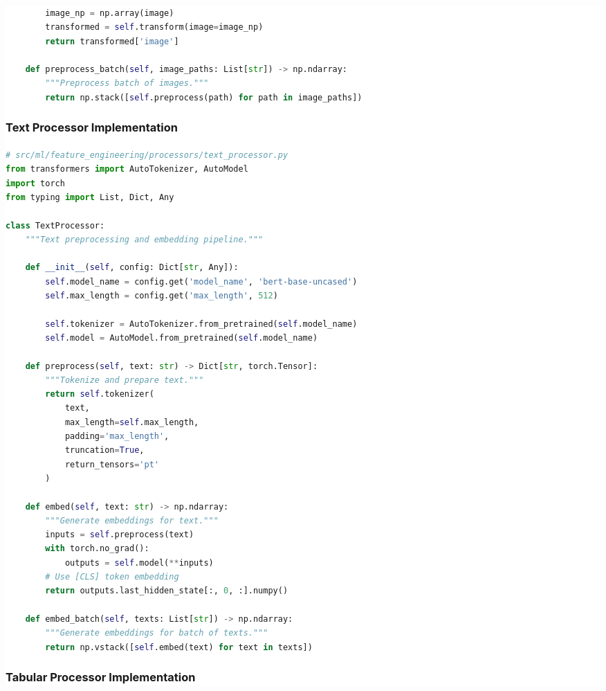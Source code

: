 ```python
        image_np = np.array(image)
        transformed = self.transform(image=image_np)
        return transformed['image']

    def preprocess_batch(self, image_paths: List[str]) -> np.ndarray:
        """Preprocess batch of images."""
        return np.stack([self.preprocess(path) for path in image_paths])
```

### Text Processor Implementation

```python
# src/ml/feature_engineering/processors/text_processor.py
from transformers import AutoTokenizer, AutoModel
import torch
from typing import List, Dict, Any

class TextProcessor:
    """Text preprocessing and embedding pipeline."""

    def __init__(self, config: Dict[str, Any]):
        self.model_name = config.get('model_name', 'bert-base-uncased')
        self.max_length = config.get('max_length', 512)

        self.tokenizer = AutoTokenizer.from_pretrained(self.model_name)
        self.model = AutoModel.from_pretrained(self.model_name)

    def preprocess(self, text: str) -> Dict[str, torch.Tensor]:
        """Tokenize and prepare text."""
        return self.tokenizer(
            text,
            max_length=self.max_length,
            padding='max_length',
            truncation=True,
            return_tensors='pt'
        )

    def embed(self, text: str) -> np.ndarray:
        """Generate embeddings for text."""
        inputs = self.preprocess(text)
        with torch.no_grad():
            outputs = self.model(**inputs)
        # Use [CLS] token embedding
        return outputs.last_hidden_state[:, 0, :].numpy()

    def embed_batch(self, texts: List[str]) -> np.ndarray:
        """Generate embeddings for batch of texts."""
        return np.vstack([self.embed(text) for text in texts])
```

### Tabular Processor Implementation
